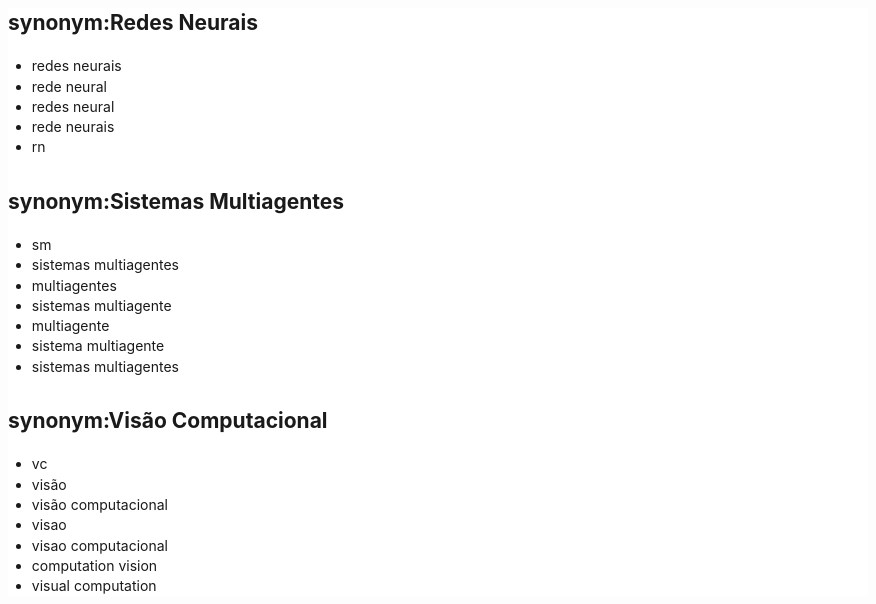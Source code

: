 ## synonym:Redes Neurais
- redes neurais
- rede neural
- redes neural
- rede neurais
- rn

## synonym:Sistemas Multiagentes
- sm
- sistemas multiagentes
- multiagentes
- sistemas multiagente
- multiagente
- sistema multiagente
- sistemas multiagentes

## synonym:Visão Computacional
- vc
- visão
- visão computacional
- visao
- visao computacional
- computation vision
- visual computation